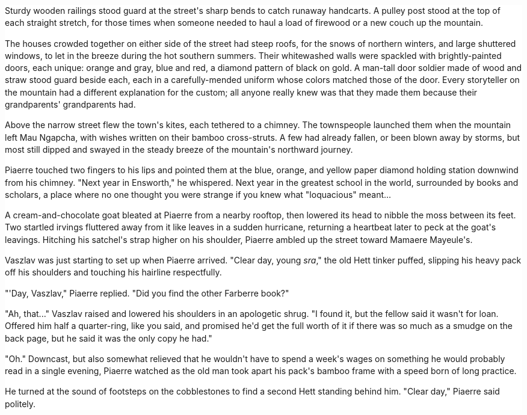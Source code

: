 Sturdy wooden railings stood guard at the street's sharp bends to catch
runaway handcarts. A pulley post stood at the top of each straight
stretch, for those times when someone needed to haul a load of firewood
or a new couch up the mountain.

The houses crowded together on either side of the street had steep
roofs, for the snows of northern winters, and large shuttered windows,
to let in the breeze during the hot southern summers. Their whitewashed
walls were spackled with brightly-painted doors, each unique: orange and
gray, blue and red, a diamond pattern of black on gold. A man-tall door
soldier made of wood and straw stood guard beside each, each in a
carefully-mended uniform whose colors matched those of the door. Every
storyteller on the mountain had a different explanation for the custom;
all anyone really knew was that they made them because their
grandparents' grandparents had.

Above the narrow street flew the town's kites, each tethered to a
chimney. The townspeople launched them when the mountain left Mau
Ngapcha, with wishes written on their bamboo cross-struts. A few had
already fallen, or been blown away by storms, but most still dipped and
swayed in the steady breeze of the mountain's northward journey.

Piaerre touched two fingers to his lips and pointed them at the blue,
orange, and yellow paper diamond holding station downwind from his
chimney. "Next year in Ensworth," he whispered. Next year in the
greatest school in the world, surrounded by books and scholars, a place
where no one thought you were strange if you knew what "loquacious"
meant...

A cream-and-chocolate goat bleated at Piaerre from a nearby rooftop,
then lowered its head to nibble the moss between its feet. Two startled
irvings fluttered away from it like leaves in a sudden hurricane,
returning a heartbeat later to peck at the goat's leavings. Hitching his
satchel's strap higher on his shoulder, Piaerre ambled up the street
toward Mamaere Mayeule's.

Vaszlav was just starting to set up when Piaerre arrived. "Clear day,
young *sra*," the old Hett tinker puffed, slipping his heavy pack off
his shoulders and touching his hairline respectfully.

"'Day, Vaszlav," Piaerre replied. "Did you find the other Farberre
book?"

"Ah, that..." Vaszlav raised and lowered his shoulders in an apologetic
shrug. "I found it, but the fellow said it wasn't for loan. Offered him
half a quarter-ring, like you said, and promised he'd get the full worth
of it if there was so much as a smudge on the back page, but he said it
was the only copy he had."

"Oh." Downcast, but also somewhat relieved that he wouldn't have to
spend a week's wages on something he would probably read in a single
evening, Piaerre watched as the old man took apart his pack's bamboo
frame with a speed born of long practice.

He turned at the sound of footsteps on the cobblestones to find a second
Hett standing behind him. "Clear day," Piaerre said politely.
